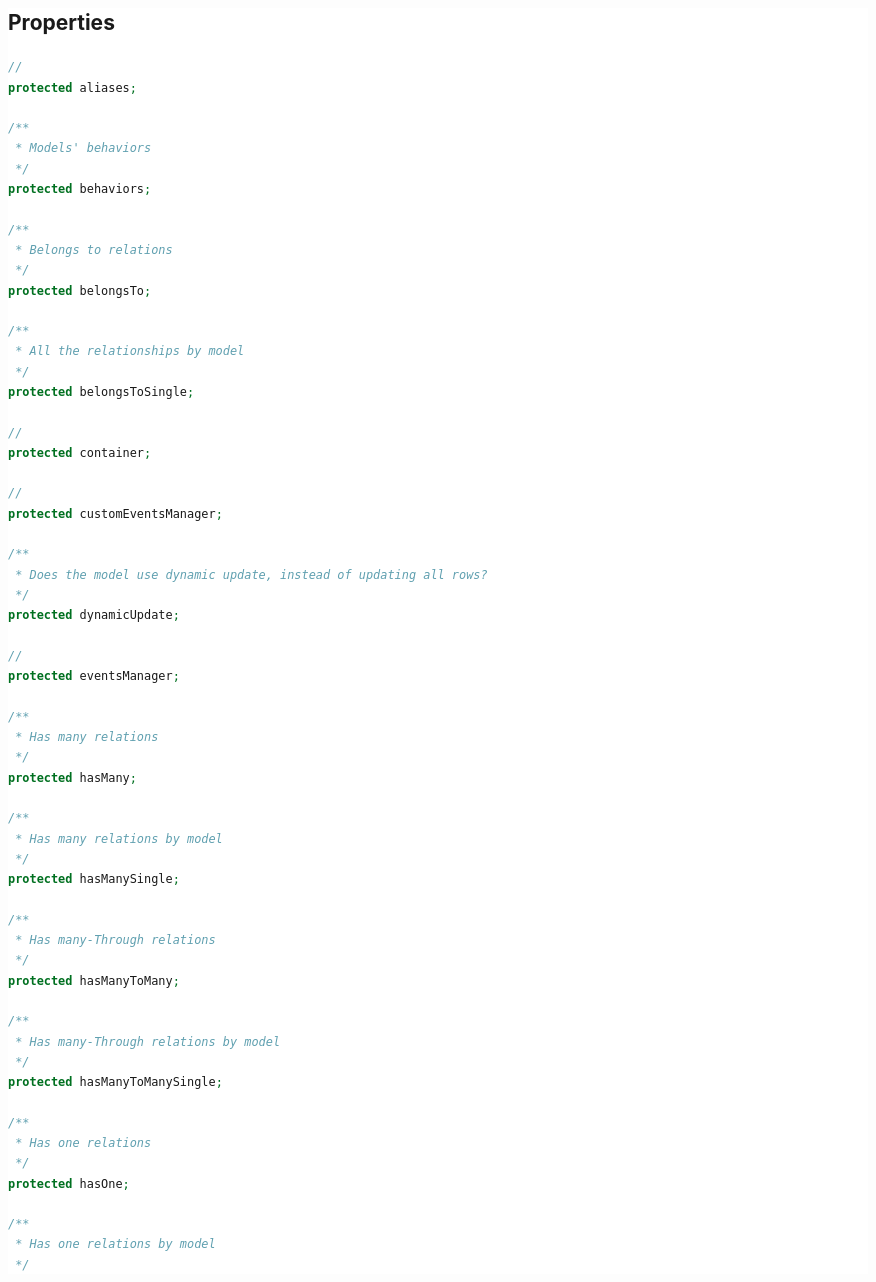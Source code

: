 ## Properties

```php
//
protected aliases;

/**
 * Models' behaviors
 */
protected behaviors;

/**
 * Belongs to relations
 */
protected belongsTo;

/**
 * All the relationships by model
 */
protected belongsToSingle;

//
protected container;

//
protected customEventsManager;

/**
 * Does the model use dynamic update, instead of updating all rows?
 */
protected dynamicUpdate;

//
protected eventsManager;

/**
 * Has many relations
 */
protected hasMany;

/**
 * Has many relations by model
 */
protected hasManySingle;

/**
 * Has many-Through relations
 */
protected hasManyToMany;

/**
 * Has many-Through relations by model
 */
protected hasManyToManySingle;

/**
 * Has one relations
 */
protected hasOne;

/**
 * Has one relations by model
 */
```